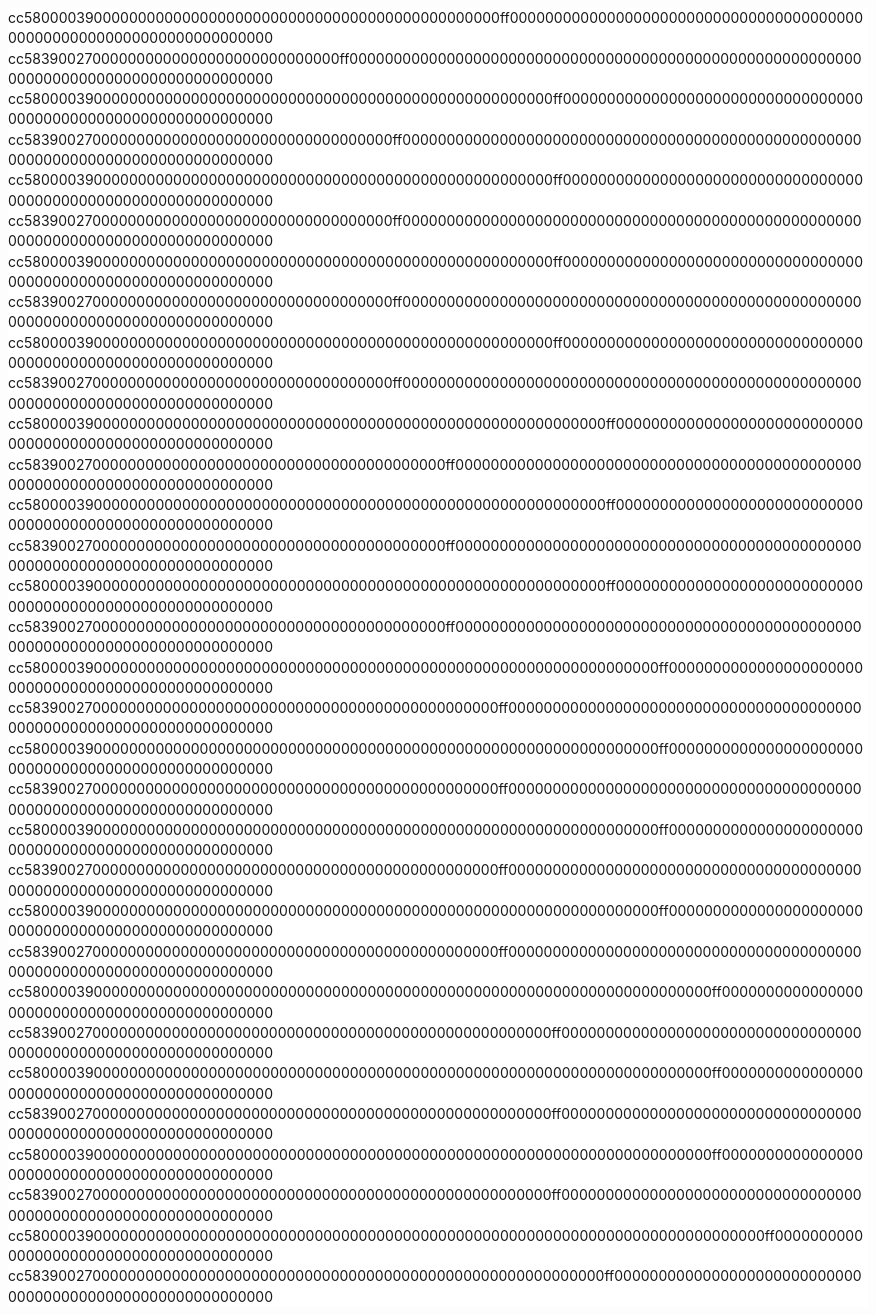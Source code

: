 cc580000390000000000000000000000000000000000000000000000ff0000000000000000000000000000000000000000000000000000000000000000000000
cc583900270000000000000000000000000000ff0000000000000000000000000000000000000000000000000000000000000000000000000000000000000000
cc580000390000000000000000000000000000000000000000000000000000ff0000000000000000000000000000000000000000000000000000000000000000
cc583900270000000000000000000000000000000000ff0000000000000000000000000000000000000000000000000000000000000000000000000000000000
cc580000390000000000000000000000000000000000000000000000000000ff0000000000000000000000000000000000000000000000000000000000000000
cc583900270000000000000000000000000000000000ff0000000000000000000000000000000000000000000000000000000000000000000000000000000000
cc580000390000000000000000000000000000000000000000000000000000ff0000000000000000000000000000000000000000000000000000000000000000
cc583900270000000000000000000000000000000000ff0000000000000000000000000000000000000000000000000000000000000000000000000000000000
cc580000390000000000000000000000000000000000000000000000000000ff0000000000000000000000000000000000000000000000000000000000000000
cc583900270000000000000000000000000000000000ff0000000000000000000000000000000000000000000000000000000000000000000000000000000000
cc580000390000000000000000000000000000000000000000000000000000000000ff0000000000000000000000000000000000000000000000000000000000
cc583900270000000000000000000000000000000000000000ff0000000000000000000000000000000000000000000000000000000000000000000000000000
cc580000390000000000000000000000000000000000000000000000000000000000ff0000000000000000000000000000000000000000000000000000000000
cc583900270000000000000000000000000000000000000000ff0000000000000000000000000000000000000000000000000000000000000000000000000000
cc580000390000000000000000000000000000000000000000000000000000000000ff0000000000000000000000000000000000000000000000000000000000
cc583900270000000000000000000000000000000000000000ff0000000000000000000000000000000000000000000000000000000000000000000000000000
cc580000390000000000000000000000000000000000000000000000000000000000000000ff0000000000000000000000000000000000000000000000000000
cc583900270000000000000000000000000000000000000000000000ff0000000000000000000000000000000000000000000000000000000000000000000000
cc580000390000000000000000000000000000000000000000000000000000000000000000ff0000000000000000000000000000000000000000000000000000
cc583900270000000000000000000000000000000000000000000000ff0000000000000000000000000000000000000000000000000000000000000000000000
cc580000390000000000000000000000000000000000000000000000000000000000000000ff0000000000000000000000000000000000000000000000000000
cc583900270000000000000000000000000000000000000000000000ff0000000000000000000000000000000000000000000000000000000000000000000000
cc580000390000000000000000000000000000000000000000000000000000000000000000ff0000000000000000000000000000000000000000000000000000
cc583900270000000000000000000000000000000000000000000000ff0000000000000000000000000000000000000000000000000000000000000000000000
cc580000390000000000000000000000000000000000000000000000000000000000000000000000ff0000000000000000000000000000000000000000000000
cc583900270000000000000000000000000000000000000000000000000000ff0000000000000000000000000000000000000000000000000000000000000000
cc580000390000000000000000000000000000000000000000000000000000000000000000000000ff0000000000000000000000000000000000000000000000
cc583900270000000000000000000000000000000000000000000000000000ff0000000000000000000000000000000000000000000000000000000000000000
cc580000390000000000000000000000000000000000000000000000000000000000000000000000ff0000000000000000000000000000000000000000000000
cc583900270000000000000000000000000000000000000000000000000000ff0000000000000000000000000000000000000000000000000000000000000000
cc580000390000000000000000000000000000000000000000000000000000000000000000000000000000ff0000000000000000000000000000000000000000
cc583900270000000000000000000000000000000000000000000000000000000000ff0000000000000000000000000000000000000000000000000000000000